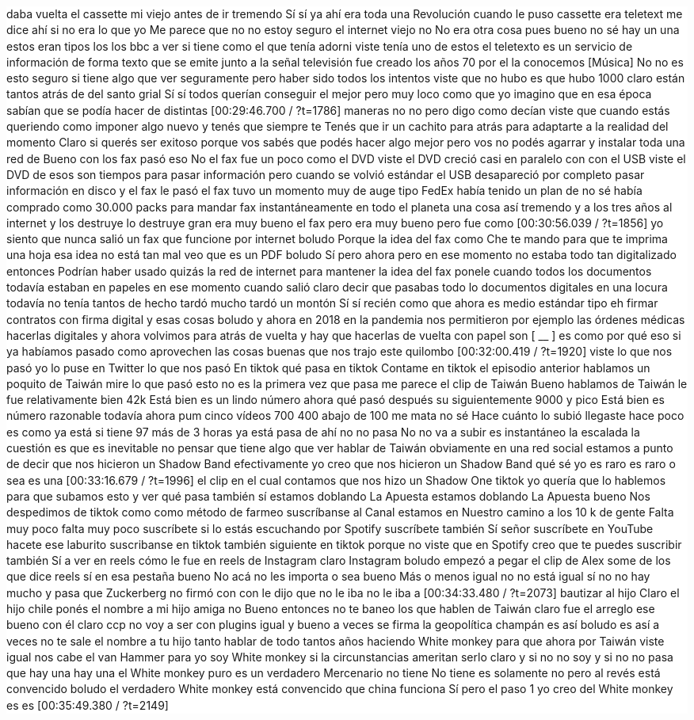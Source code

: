 daba vuelta el cassette mi viejo antes de ir tremendo Sí sí ya ahí era toda una Revolución cuando le puso cassette era teletext me dice ahí si no era lo que yo Me parece que no no estoy seguro el internet viejo no No era otra cosa pues bueno no sé hay un una estos eran tipos los los bbc a ver si tiene como el que tenía adorni viste tenía uno de estos el teletexto es un servicio de información de forma texto que se emite junto a la señal televisión fue creado los años 70 por el la conocemos [Música] No no es esto seguro si tiene algo que ver seguramente pero haber sido todos los intentos viste que no hubo es que hubo 1000 claro están tantos atrás de del santo grial Sí sí todos querían conseguir el mejor pero muy loco como que yo imagino que en esa época sabían que se podía hacer de distintas 
[00:29:46.700 / ?t=1786]
maneras no no pero digo como decían viste que cuando estás queriendo como imponer algo nuevo y tenés que siempre te Tenés que ir un cachito para atrás para adaptarte a la realidad del momento Claro si querés ser exitoso porque vos sabés que podés hacer algo mejor pero vos no podés agarrar y instalar toda una red de Bueno con los fax pasó eso No el fax fue un poco como el DVD viste el DVD creció casi en paralelo con con el USB viste el DVD de esos son tiempos para pasar información pero cuando se volvió estándar el USB desapareció por completo pasar información en disco y el fax le pasó el fax tuvo un momento muy de auge tipo FedEx había tenido un plan de no sé había comprado como 30.000 packs para mandar fax instantáneamente en todo el planeta una cosa así tremendo y a los tres años al internet y los destruye lo destruye gran era muy bueno el fax pero era muy bueno pero fue como 
[00:30:56.039 / ?t=1856]
yo siento que nunca salió un fax que funcione por internet boludo Porque la idea del fax como Che te mando para que te imprima una hoja esa idea no está tan mal veo que es un PDF boludo Sí pero ahora pero en ese momento no estaba todo tan digitalizado entonces Podrían haber usado quizás la red de internet para mantener la idea del fax ponele cuando todos los documentos todavía estaban en papeles en ese momento cuando salió claro decir que pasabas todo lo documentos digitales en una locura todavía no tenía tantos de hecho tardó mucho tardó un montón Sí sí recién como que ahora es medio estándar tipo eh firmar contratos con firma digital y esas cosas boludo y ahora en 2018 en la pandemia nos permitieron por ejemplo las órdenes médicas hacerlas digitales y ahora volvimos para atrás de vuelta y hay que hacerlas de vuelta con papel son [&nbsp;__&nbsp;] es como por qué eso si ya habíamos pasado como aprovechen las cosas buenas que nos trajo este quilombo 
[00:32:00.419 / ?t=1920]
viste lo que nos pasó yo lo puse en Twitter lo que nos pasó En tiktok qué pasa en tiktok Contame en tiktok el episodio anterior hablamos un poquito de Taiwán mire lo que pasó esto no es la primera vez que pasa me parece el clip de Taiwán Bueno hablamos de Taiwán le fue relativamente bien 42k Está bien es un lindo número ahora qué pasó después su siguientemente 9000 y pico Está bien es número razonable todavía ahora pum cinco vídeos 700 400 abajo de 100 me mata no sé Hace cuánto lo subió llegaste hace poco es como ya está si tiene 97 más de 3 horas ya está pasa de ahí no no pasa No no va a subir es instantáneo la escalada la cuestión es que es inevitable no pensar que tiene algo que ver hablar de Taiwán obviamente en una red social estamos a punto de decir que nos hicieron un Shadow Band efectivamente yo creo que nos hicieron un Shadow Band qué sé yo es raro es raro o sea es una 
[00:33:16.679 / ?t=1996]
el clip en el cual contamos que nos hizo un Shadow One tiktok yo quería que lo hablemos para que subamos esto y ver qué pasa también sí estamos doblando La Apuesta estamos doblando La Apuesta bueno Nos despedimos de tiktok como como método de farmeo suscríbanse al Canal estamos en Nuestro camino a los 10 k de gente Falta muy poco falta muy poco suscríbete si lo estás escuchando por Spotify suscríbete también Sí señor suscríbete en YouTube hacete ese laburito suscribanse en tiktok también siguiente en tiktok porque no viste que en Spotify creo que te puedes suscribir también Sí a ver en reels cómo le fue en reels de Instagram claro Instagram boludo empezó a pegar el clip de Alex some de los que dice reels sí en esa pestaña bueno No acá no les importa o sea bueno Más o menos igual no no está igual sí no no hay mucho y pasa que Zuckerberg no firmó con con le dijo que no le iba no le iba a 
[00:34:33.480 / ?t=2073]
bautizar al hijo Claro el hijo chile ponés el nombre a mi hijo amiga no Bueno entonces no te baneo los que hablen de Taiwán claro fue el arreglo ese bueno con él claro ccp no voy a ser con plugins igual y bueno a veces se firma la geopolítica champán es así boludo es así a veces no te sale el nombre a tu hijo tanto hablar de todo tantos años haciendo White monkey para que ahora por Taiwán viste igual nos cabe el van Hammer para yo soy White monkey si la circunstancias ameritan serlo claro y si no no soy y si no no pasa que hay una hay una el White monkey puro es un verdadero Mercenario no tiene No tiene es solamente no pero al revés está convencido boludo el verdadero White monkey está convencido que china funciona Sí pero el paso 1 yo creo del White monkey es es 
[00:35:49.380 / ?t=2149]